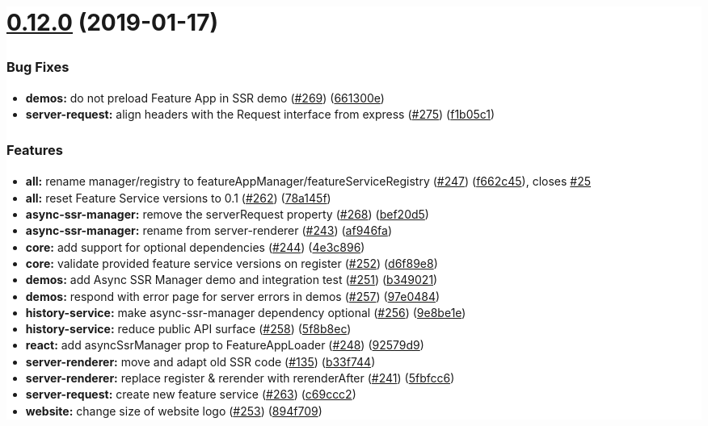 




# [0.12.0](https://github.com/sinnerschrader/feature-hub/compare/v0.11.0...v0.12.0) (2019-01-17)


### Bug Fixes

* **demos:** do not preload Feature App in SSR demo ([#269](https://github.com/sinnerschrader/feature-hub/issues/269)) ([661300e](https://github.com/sinnerschrader/feature-hub/commit/661300e))
* **server-request:** align headers with the Request interface from express ([#275](https://github.com/sinnerschrader/feature-hub/issues/275)) ([f1b05c1](https://github.com/sinnerschrader/feature-hub/commit/f1b05c1))


### Features

* **all:** rename manager/registry to featureAppManager/featureServiceRegistry ([#247](https://github.com/sinnerschrader/feature-hub/issues/247)) ([f662c45](https://github.com/sinnerschrader/feature-hub/commit/f662c45)), closes [#25](https://github.com/sinnerschrader/feature-hub/issues/25)
* **all:** reset Feature Service versions to 0.1 ([#262](https://github.com/sinnerschrader/feature-hub/issues/262)) ([78a145f](https://github.com/sinnerschrader/feature-hub/commit/78a145f))
* **async-ssr-manager:** remove the serverRequest property ([#268](https://github.com/sinnerschrader/feature-hub/issues/268)) ([bef20d5](https://github.com/sinnerschrader/feature-hub/commit/bef20d5))
* **async-ssr-manager:** rename from server-renderer ([#243](https://github.com/sinnerschrader/feature-hub/issues/243)) ([af946fa](https://github.com/sinnerschrader/feature-hub/commit/af946fa))
* **core:** add support for optional dependencies ([#244](https://github.com/sinnerschrader/feature-hub/issues/244)) ([4e3c896](https://github.com/sinnerschrader/feature-hub/commit/4e3c896))
* **core:** validate provided feature service versions on register ([#252](https://github.com/sinnerschrader/feature-hub/issues/252)) ([d6f89e8](https://github.com/sinnerschrader/feature-hub/commit/d6f89e8))
* **demos:** add Async SSR Manager demo and integration test ([#251](https://github.com/sinnerschrader/feature-hub/issues/251)) ([b349021](https://github.com/sinnerschrader/feature-hub/commit/b349021))
* **demos:** respond with error page for server errors in demos ([#257](https://github.com/sinnerschrader/feature-hub/issues/257)) ([97e0484](https://github.com/sinnerschrader/feature-hub/commit/97e0484))
* **history-service:** make async-ssr-manager dependency optional ([#256](https://github.com/sinnerschrader/feature-hub/issues/256)) ([9e8be1e](https://github.com/sinnerschrader/feature-hub/commit/9e8be1e))
* **history-service:** reduce public API surface ([#258](https://github.com/sinnerschrader/feature-hub/issues/258)) ([5f8b8ec](https://github.com/sinnerschrader/feature-hub/commit/5f8b8ec))
* **react:** add asyncSsrManager prop to FeatureAppLoader ([#248](https://github.com/sinnerschrader/feature-hub/issues/248)) ([92579d9](https://github.com/sinnerschrader/feature-hub/commit/92579d9))
* **server-renderer:** move and adapt old SSR code ([#135](https://github.com/sinnerschrader/feature-hub/issues/135)) ([b33f744](https://github.com/sinnerschrader/feature-hub/commit/b33f744))
* **server-renderer:** replace register & rerender with rerenderAfter ([#241](https://github.com/sinnerschrader/feature-hub/issues/241)) ([5fbfcc6](https://github.com/sinnerschrader/feature-hub/commit/5fbfcc6))
* **server-request:** create new feature service ([#263](https://github.com/sinnerschrader/feature-hub/issues/263)) ([c69ccc2](https://github.com/sinnerschrader/feature-hub/commit/c69ccc2))
* **website:** change size of website logo ([#253](https://github.com/sinnerschrader/feature-hub/issues/253)) ([894f709](https://github.com/sinnerschrader/feature-hub/commit/894f709))
